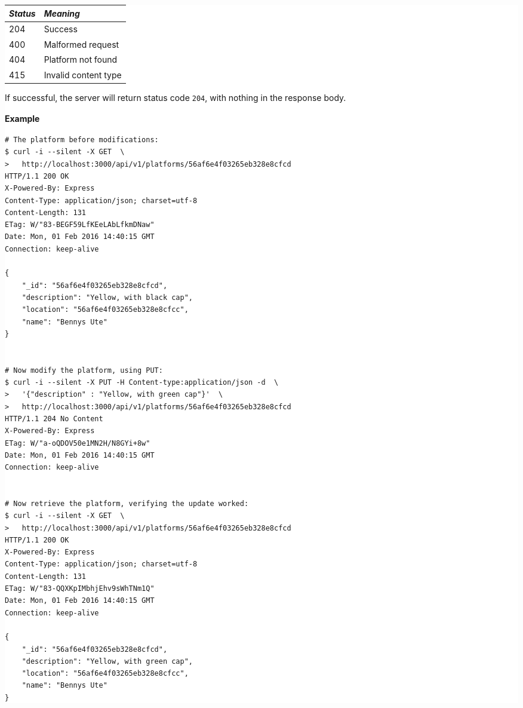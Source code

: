 | *Status* | *Meaning*              |
|:---------|:-----------------------|
| 204      | Success                |
| 400      | Malformed request      |
| 404      | Platform not found     |
| 415      | Invalid content type   |

If successful, the server will return status code `204`, with nothing in the response body.

**Example**

```Shell
# The platform before modifications:
$ curl -i --silent -X GET  \
>   http://localhost:3000/api/v1/platforms/56af6e4f03265eb328e8cfcd 
HTTP/1.1 200 OK
X-Powered-By: Express
Content-Type: application/json; charset=utf-8
Content-Length: 131
ETag: W/"83-BEGF59LfKEeLAbLfkmDNaw"
Date: Mon, 01 Feb 2016 14:40:15 GMT
Connection: keep-alive

{
    "_id": "56af6e4f03265eb328e8cfcd",
    "description": "Yellow, with black cap",
    "location": "56af6e4f03265eb328e8cfcc",
    "name": "Bennys Ute"
}


# Now modify the platform, using PUT:
$ curl -i --silent -X PUT -H Content-type:application/json -d  \
>   '{"description" : "Yellow, with green cap"}'  \
>   http://localhost:3000/api/v1/platforms/56af6e4f03265eb328e8cfcd 
HTTP/1.1 204 No Content
X-Powered-By: Express
ETag: W/"a-oQDOV50e1MN2H/N8GYi+8w"
Date: Mon, 01 Feb 2016 14:40:15 GMT
Connection: keep-alive


# Now retrieve the platform, verifying the update worked:
$ curl -i --silent -X GET  \
>   http://localhost:3000/api/v1/platforms/56af6e4f03265eb328e8cfcd 
HTTP/1.1 200 OK
X-Powered-By: Express
Content-Type: application/json; charset=utf-8
Content-Length: 131
ETag: W/"83-QQXKpIMbhjEhv9sWhTNm1Q"
Date: Mon, 01 Feb 2016 14:40:15 GMT
Connection: keep-alive

{
    "_id": "56af6e4f03265eb328e8cfcd",
    "description": "Yellow, with green cap",
    "location": "56af6e4f03265eb328e8cfcc",
    "name": "Bennys Ute"
}

```
